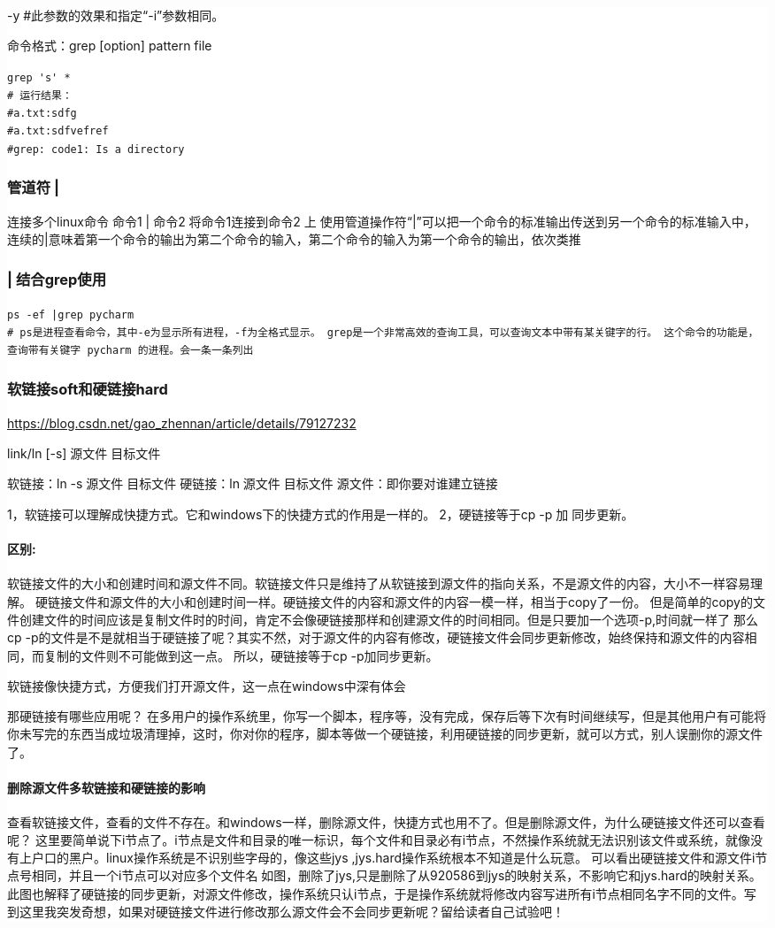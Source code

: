 -y   #此参数的效果和指定“-i”参数相同。


命令格式：grep [option] pattern file
```
grep 's' *
# 运行结果：
#a.txt:sdfg
#a.txt:sdfvefref
#grep: code1: Is a directory
```

### 管道符 |

连接多个linux命令
命令1 | 命令2 将命令1连接到命令2 上
使用管道操作符“|”可以把一个命令的标准输出传送到另一个命令的标准输入中，连续的|意味着第一个命令的输出为第二个命令的输入，第二个命令的输入为第一个命令的输出，依次类推

### | 结合grep使用

```
ps -ef |grep pycharm
# ps是进程查看命令，其中-e为显示所有进程，-f为全格式显示。 grep是一个非常高效的查询工具，可以查询文本中带有某关键字的行。 这个命令的功能是，查询带有关键字 pycharm 的进程。会一条一条列出
```

### 软链接soft和硬链接hard

https://blog.csdn.net/gao_zhennan/article/details/79127232

link/ln [-s] 源文件 目标文件

软链接：ln -s 源文件 目标文件
硬链接：ln 源文件 目标文件
源文件：即你要对谁建立链接

1，软链接可以理解成快捷方式。它和windows下的快捷方式的作用是一样的。
2，硬链接等于cp -p 加 同步更新。

#### 区别: 
软链接文件的大小和创建时间和源文件不同。软链接文件只是维持了从软链接到源文件的指向关系，不是源文件的内容，大小不一样容易理解。
硬链接文件和源文件的大小和创建时间一样。硬链接文件的内容和源文件的内容一模一样，相当于copy了一份。
但是简单的copy的文件创建文件的时间应该是复制文件时的时间，肯定不会像硬链接那样和创建源文件的时间相同。但是只要加一个选项-p,时间就一样了
那么cp -p的文件是不是就相当于硬链接了呢？其实不然，对于源文件的内容有修改，硬链接文件会同步更新修改，始终保持和源文件的内容相同，而复制的文件则不可能做到这一点。
所以，硬链接等于cp -p加同步更新。

软链接像快捷方式，方便我们打开源文件，这一点在windows中深有体会

那硬链接有哪些应用呢？
在多用户的操作系统里，你写一个脚本，程序等，没有完成，保存后等下次有时间继续写，但是其他用户有可能将你未写完的东西当成垃圾清理掉，这时，你对你的程序，脚本等做一个硬链接，利用硬链接的同步更新，就可以方式，别人误删你的源文件了。

#### 删除源文件多软链接和硬链接的影响
查看软链接文件，查看的文件不存在。和windows一样，删除源文件，快捷方式也用不了。但是删除源文件，为什么硬链接文件还可以查看呢？
这里要简单说下i节点了。i节点是文件和目录的唯一标识，每个文件和目录必有i节点，不然操作系统就无法识别该文件或系统，就像没有上户口的黑户。linux操作系统是不识别些字母的，像这些jys ,jys.hard操作系统根本不知道是什么玩意。
可以看出硬链接文件和源文件i节点号相同，并且一个i节点可以对应多个文件名
如图，删除了jys,只是删除了从920586到jys的映射关系，不影响它和jys.hard的映射关系。此图也解释了硬链接的同步更新，对源文件修改，操作系统只认i节点，于是操作系统就将修改内容写进所有i节点相同名字不同的文件。写到这里我突发奇想，如果对硬链接文件进行修改那么源文件会不会同步更新呢？留给读者自己试验吧！
